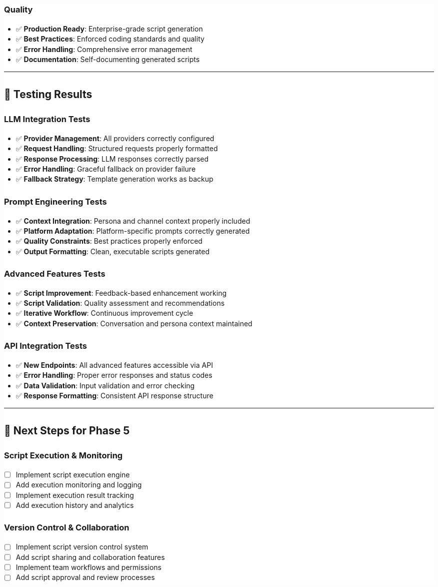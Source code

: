 ### **Quality**
- ✅ **Production Ready**: Enterprise-grade script generation
- ✅ **Best Practices**: Enforced coding standards and quality
- ✅ **Error Handling**: Comprehensive error management
- ✅ **Documentation**: Self-documenting generated scripts

---

## 🧪 **Testing Results**

### **LLM Integration Tests**
- ✅ **Provider Management**: All providers correctly configured
- ✅ **Request Handling**: Structured requests properly formatted
- ✅ **Response Processing**: LLM responses correctly parsed
- ✅ **Error Handling**: Graceful fallback on provider failure
- ✅ **Fallback Strategy**: Template generation works as backup

### **Prompt Engineering Tests**
- ✅ **Context Integration**: Persona and channel context properly included
- ✅ **Platform Adaptation**: Platform-specific prompts correctly generated
- ✅ **Quality Constraints**: Best practices properly enforced
- ✅ **Output Formatting**: Clean, executable scripts generated

### **Advanced Features Tests**
- ✅ **Script Improvement**: Feedback-based enhancement working
- ✅ **Script Validation**: Quality assessment and recommendations
- ✅ **Iterative Workflow**: Continuous improvement cycle
- ✅ **Context Preservation**: Conversation and persona context maintained

### **API Integration Tests**
- ✅ **New Endpoints**: All advanced features accessible via API
- ✅ **Error Handling**: Proper error responses and status codes
- ✅ **Data Validation**: Input validation and error checking
- ✅ **Response Formatting**: Consistent API response structure

---

## 🔮 **Next Steps for Phase 5**

### **Script Execution & Monitoring**
- [ ] Implement script execution engine
- [ ] Add execution monitoring and logging
- [ ] Implement execution result tracking
- [ ] Add execution history and analytics

### **Version Control & Collaboration**
- [ ] Implement script version control system
- [ ] Add script sharing and collaboration features
- [ ] Implement team workflows and permissions
- [ ] Add script approval and review processes
